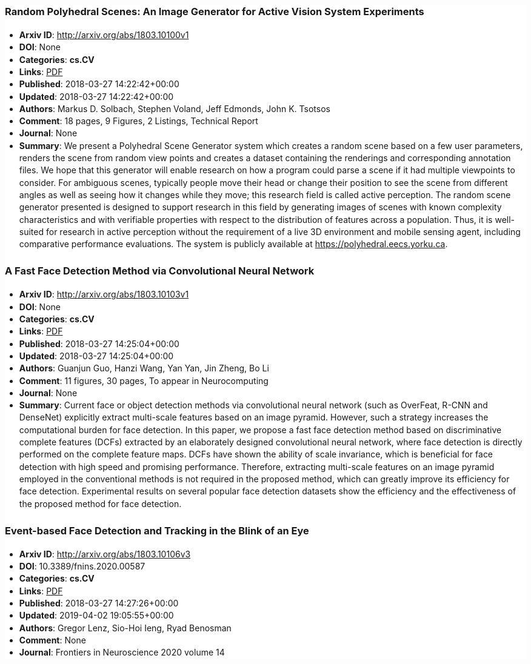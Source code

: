 

### Random Polyhedral Scenes: An Image Generator for Active Vision System Experiments
- **Arxiv ID**: http://arxiv.org/abs/1803.10100v1
- **DOI**: None
- **Categories**: **cs.CV**
- **Links**: [PDF](http://arxiv.org/pdf/1803.10100v1)
- **Published**: 2018-03-27 14:22:42+00:00
- **Updated**: 2018-03-27 14:22:42+00:00
- **Authors**: Markus D. Solbach, Stephen Voland, Jeff Edmonds, John K. Tsotsos
- **Comment**: 18 pages, 9 Figures, 2 Listings, Technical Report
- **Journal**: None
- **Summary**: We present a Polyhedral Scene Generator system which creates a random scene based on a few user parameters, renders the scene from random view points and creates a dataset containing the renderings and corresponding annotation files. We hope that this generator will enable research on how a program could parse a scene if it had multiple viewpoints to consider. For ambiguous scenes, typically people move their head or change their position to see the scene from different angles as well as seeing how it changes while they move; this research field is called active perception. The random scene generator presented is designed to support research in this field by generating images of scenes with known complexity characteristics and with verifiable properties with respect to the distribution of features across a population. Thus, it is well-suited for research in active perception without the requirement of a live 3D environment and mobile sensing agent, including comparative performance evaluations. The system is publicly available at https://polyhedral.eecs.yorku.ca.



### A Fast Face Detection Method via Convolutional Neural Network
- **Arxiv ID**: http://arxiv.org/abs/1803.10103v1
- **DOI**: None
- **Categories**: **cs.CV**
- **Links**: [PDF](http://arxiv.org/pdf/1803.10103v1)
- **Published**: 2018-03-27 14:25:04+00:00
- **Updated**: 2018-03-27 14:25:04+00:00
- **Authors**: Guanjun Guo, Hanzi Wang, Yan Yan, Jin Zheng, Bo Li
- **Comment**: 11 figures, 30 pages, To appear in Neurocomputing
- **Journal**: None
- **Summary**: Current face or object detection methods via convolutional neural network (such as OverFeat, R-CNN and DenseNet) explicitly extract multi-scale features based on an image pyramid. However, such a strategy increases the computational burden for face detection. In this paper, we propose a fast face detection method based on discriminative complete features (DCFs) extracted by an elaborately designed convolutional neural network, where face detection is directly performed on the complete feature maps. DCFs have shown the ability of scale invariance, which is beneficial for face detection with high speed and promising performance. Therefore, extracting multi-scale features on an image pyramid employed in the conventional methods is not required in the proposed method, which can greatly improve its efficiency for face detection. Experimental results on several popular face detection datasets show the efficiency and the effectiveness of the proposed method for face detection.



### Event-based Face Detection and Tracking in the Blink of an Eye
- **Arxiv ID**: http://arxiv.org/abs/1803.10106v3
- **DOI**: 10.3389/fnins.2020.00587
- **Categories**: **cs.CV**
- **Links**: [PDF](http://arxiv.org/pdf/1803.10106v3)
- **Published**: 2018-03-27 14:27:26+00:00
- **Updated**: 2019-04-02 19:05:55+00:00
- **Authors**: Gregor Lenz, Sio-Hoi Ieng, Ryad Benosman
- **Comment**: None
- **Journal**: Frontiers in Neuroscience 2020 volume 14